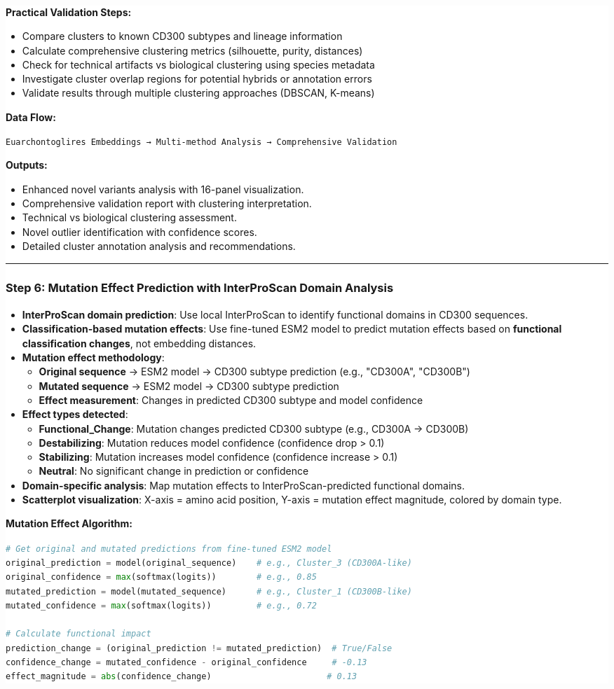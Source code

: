 **Practical Validation Steps:**
- Compare clusters to known CD300 subtypes and lineage information
- Calculate comprehensive clustering metrics (silhouette, purity, distances)
- Check for technical artifacts vs biological clustering using species metadata
- Investigate cluster overlap regions for potential hybrids or annotation errors
- Validate results through multiple clustering approaches (DBSCAN, K-means)

**Data Flow:**
```
Euarchontoglires Embeddings → Multi-method Analysis → Comprehensive Validation
```

**Outputs:**
- Enhanced novel variants analysis with 16-panel visualization.
- Comprehensive validation report with clustering interpretation.
- Technical vs biological clustering assessment.
- Novel outlier identification with confidence scores.
- Detailed cluster annotation analysis and recommendations.

---

### Step 6: Mutation Effect Prediction with InterProScan Domain Analysis
- **InterProScan domain prediction**: Use local InterProScan to identify functional domains in CD300 sequences.
- **Classification-based mutation effects**: Use fine-tuned ESM2 model to predict mutation effects based on **functional classification changes**, not embedding distances.
- **Mutation effect methodology**: 
  - **Original sequence** → ESM2 model → CD300 subtype prediction (e.g., "CD300A", "CD300B")
  - **Mutated sequence** → ESM2 model → CD300 subtype prediction
  - **Effect measurement**: Changes in predicted CD300 subtype and model confidence
- **Effect types detected**:
  - **Functional_Change**: Mutation changes predicted CD300 subtype (e.g., CD300A → CD300B)
  - **Destabilizing**: Mutation reduces model confidence (confidence drop > 0.1)
  - **Stabilizing**: Mutation increases model confidence (confidence increase > 0.1)
  - **Neutral**: No significant change in prediction or confidence
- **Domain-specific analysis**: Map mutation effects to InterProScan-predicted functional domains.
- **Scatterplot visualization**: X-axis = amino acid position, Y-axis = mutation effect magnitude, colored by domain type.

**Mutation Effect Algorithm:**
```python
# Get original and mutated predictions from fine-tuned ESM2 model
original_prediction = model(original_sequence)    # e.g., Cluster_3 (CD300A-like)
original_confidence = max(softmax(logits))        # e.g., 0.85
mutated_prediction = model(mutated_sequence)      # e.g., Cluster_1 (CD300B-like)  
mutated_confidence = max(softmax(logits))         # e.g., 0.72

# Calculate functional impact
prediction_change = (original_prediction != mutated_prediction)  # True/False
confidence_change = mutated_confidence - original_confidence     # -0.13
effect_magnitude = abs(confidence_change)                       # 0.13
```
